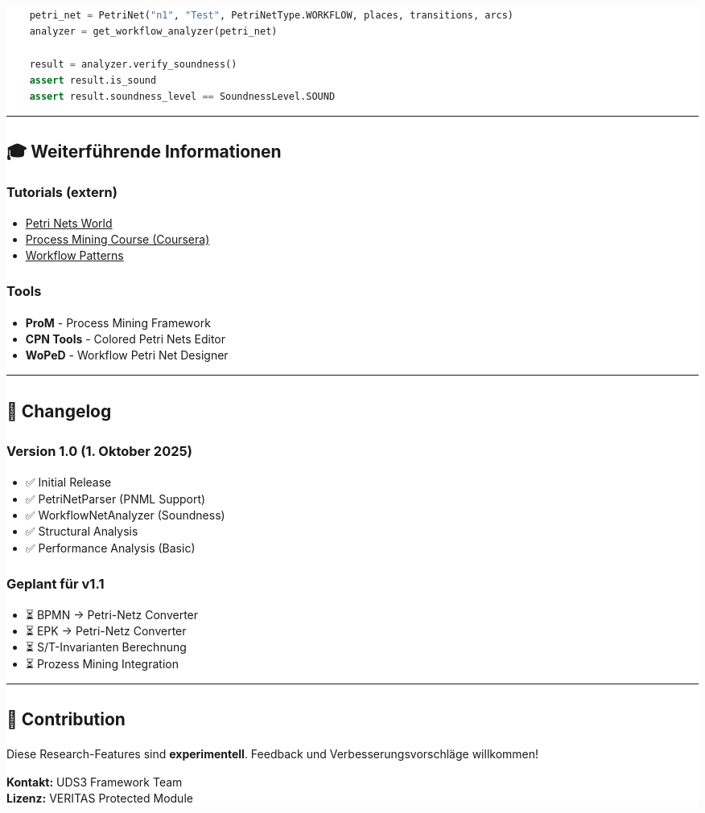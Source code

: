 ```python
    petri_net = PetriNet("n1", "Test", PetriNetType.WORKFLOW, places, transitions, arcs)
    analyzer = get_workflow_analyzer(petri_net)
    
    result = analyzer.verify_soundness()
    assert result.is_sound
    assert result.soundness_level == SoundnessLevel.SOUND
```

---

## 🎓 Weiterführende Informationen

### Tutorials (extern)
- [Petri Nets World](http://www.informatik.uni-hamburg.de/TGI/PetriNets/)
- [Process Mining Course (Coursera)](https://www.coursera.org/learn/process-mining)
- [Workflow Patterns](http://www.workflowpatterns.com/)

### Tools
- **ProM** - Process Mining Framework
- **CPN Tools** - Colored Petri Nets Editor
- **WoPeD** - Workflow Petri Net Designer

---

## 📝 Changelog

### Version 1.0 (1. Oktober 2025)
- ✅ Initial Release
- ✅ PetriNetParser (PNML Support)
- ✅ WorkflowNetAnalyzer (Soundness)
- ✅ Structural Analysis
- ✅ Performance Analysis (Basic)

### Geplant für v1.1
- ⏳ BPMN → Petri-Netz Converter
- ⏳ EPK → Petri-Netz Converter
- ⏳ S/T-Invarianten Berechnung
- ⏳ Prozess Mining Integration

---

## 🤝 Contribution

Diese Research-Features sind **experimentell**. Feedback und Verbesserungsvorschläge willkommen!

**Kontakt:** UDS3 Framework Team  
**Lizenz:** VERITAS Protected Module
